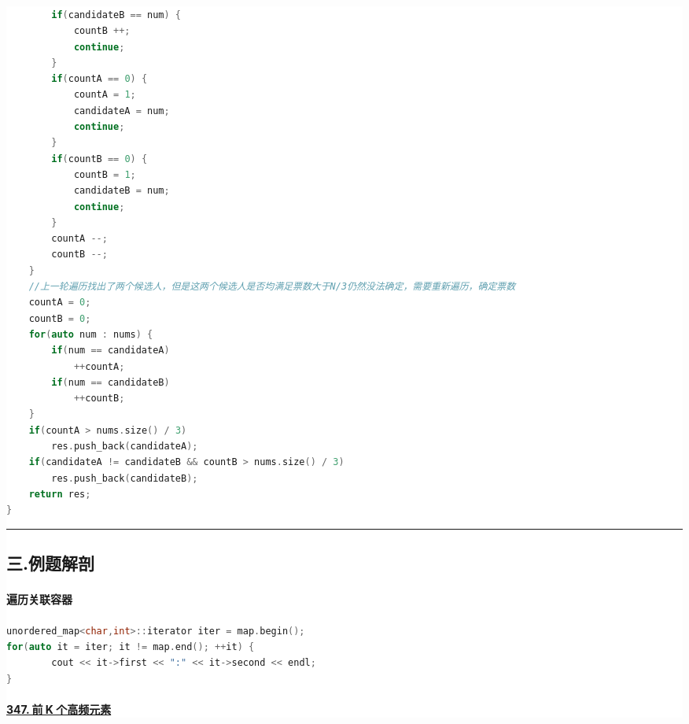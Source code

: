 ```c++
        if(candidateB == num) {
            countB ++;
            continue;
        }
        if(countA == 0) {
            countA = 1;
            candidateA = num;
            continue;
        }
        if(countB == 0) {
            countB = 1;
            candidateB = num;
            continue;
        }
        countA --;
        countB --;   
    }
    //上一轮遍历找出了两个候选人，但是这两个候选人是否均满足票数大于N/3仍然没法确定，需要重新遍历，确定票数
    countA = 0;
    countB = 0;
    for(auto num : nums) {
        if(num == candidateA)
            ++countA;
        if(num == candidateB)
            ++countB;
    }
    if(countA > nums.size() / 3)
        res.push_back(candidateA);
    if(candidateA != candidateB && countB > nums.size() / 3)
        res.push_back(candidateB);
    return res;
}
```





---

## 三.例题解剖

#### 遍历关联容器

```c++
unordered_map<char,int>::iterator iter = map.begin();
for(auto it = iter; it != map.end(); ++it) {
		cout << it->first << ":" << it->second << endl;
}
```

#### [347. 前 K 个高频元素](https://leetcode-cn.com/problems/top-k-frequent-elements/)
